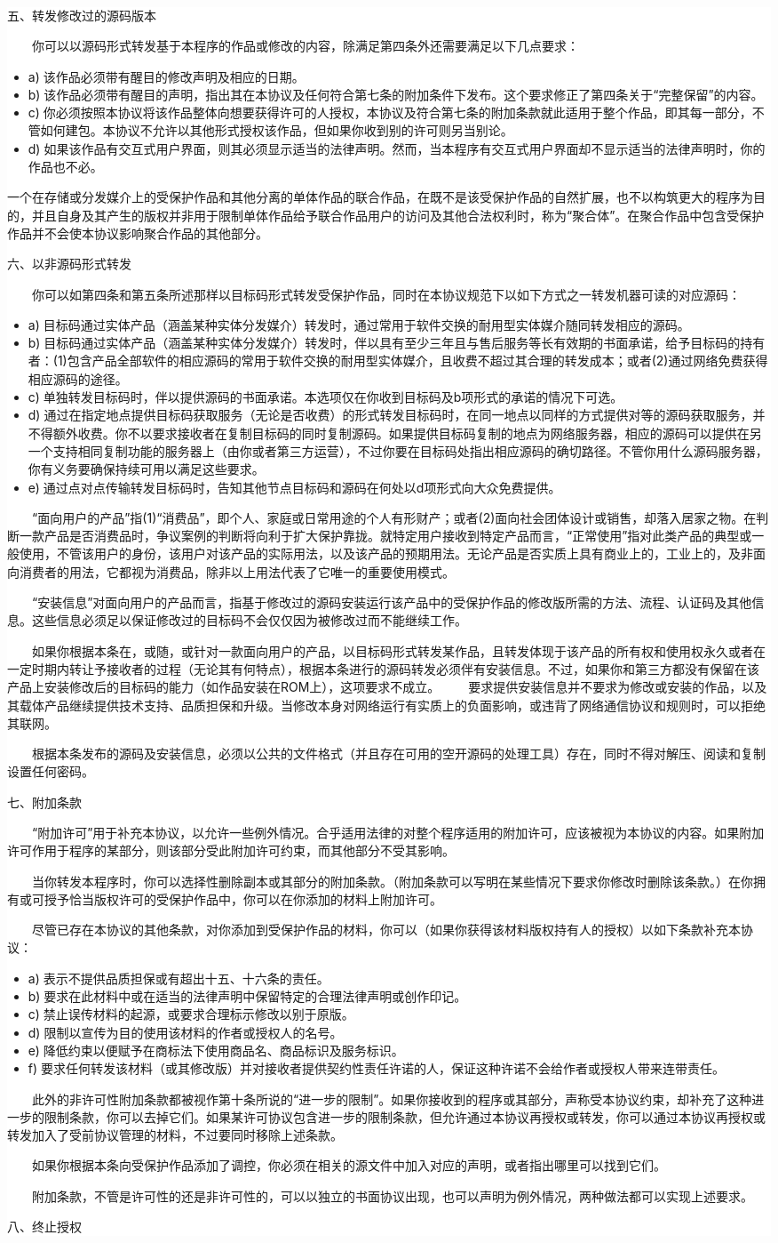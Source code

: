 五、转发修改过的源码版本

　　你可以以源码形式转发基于本程序的作品或修改的内容，除满足第四条外还需要满足以下几点要求：
* a) 该作品必须带有醒目的修改声明及相应的日期。
* b) 该作品必须带有醒目的声明，指出其在本协议及任何符合第七条的附加条件下发布。这个要求修正了第四条关于“完整保留”的内容。
* c) 你必须按照本协议将该作品整体向想要获得许可的人授权，本协议及符合第七条的附加条款就此适用于整个作品，即其每一部分，不管如何建包。本协议不允许以其他形式授权该作品，但如果你收到别的许可则另当别论。
* d) 如果该作品有交互式用户界面，则其必须显示适当的法律声明。然而，当本程序有交互式用户界面却不显示适当的法律声明时，你的作品也不必。

一个在存储或分发媒介上的受保护作品和其他分离的单体作品的联合作品，在既不是该受保护作品的自然扩展，也不以构筑更大的程序为目的，并且自身及其产生的版权并非用于限制单体作品给予联合作品用户的访问及其他合法权利时，称为“聚合体”。在聚合作品中包含受保护作品并不会使本协议影响聚合作品的其他部分。

六、以非源码形式转发

　　你可以如第四条和第五条所述那样以目标码形式转发受保护作品，同时在本协议规范下以如下方式之一转发机器可读的对应源码：

* a) 目标码通过实体产品（涵盖某种实体分发媒介）转发时，通过常用于软件交换的耐用型实体媒介随同转发相应的源码。
* b) 目标码通过实体产品（涵盖某种实体分发媒介）转发时，伴以具有至少三年且与售后服务等长有效期的书面承诺，给予目标码的持有者：(1)包含产品全部软件的相应源码的常用于软件交换的耐用型实体媒介，且收费不超过其合理的转发成本；或者(2)通过网络免费获得相应源码的途径。
* c) 单独转发目标码时，伴以提供源码的书面承诺。本选项仅在你收到目标码及b项形式的承诺的情况下可选。
* d) 通过在指定地点提供目标码获取服务（无论是否收费）的形式转发目标码时，在同一地点以同样的方式提供对等的源码获取服务，并不得额外收费。你不以要求接收者在复制目标码的同时复制源码。如果提供目标码复制的地点为网络服务器，相应的源码可以提供在另一个支持相同复制功能的服务器上（由你或者第三方运营），不过你要在目标码处指出相应源码的确切路径。不管你用什么源码服务器，你有义务要确保持续可用以满足这些要求。
* e) 通过点对点传输转发目标码时，告知其他节点目标码和源码在何处以d项形式向大众免费提供。

　　“面向用户的产品”指(1)“消费品”，即个人、家庭或日常用途的个人有形财产；或者(2)面向社会团体设计或销售，却落入居家之物。在判断一款产品是否消费品时，争议案例的判断将向利于扩大保护靠拢。就特定用户接收到特定产品而言，“正常使用”指对此类产品的典型或一般使用，不管该用户的身份，该用户对该产品的实际用法，以及该产品的预期用法。无论产品是否实质上具有商业上的，工业上的，及非面向消费者的用法，它都视为消费品，除非以上用法代表了它唯一的重要使用模式。

　　“安装信息”对面向用户的产品而言，指基于修改过的源码安装运行该产品中的受保护作品的修改版所需的方法、流程、认证码及其他信息。这些信息必须足以保证修改过的目标码不会仅仅因为被修改过而不能继续工作。

　　如果你根据本条在，或随，或针对一款面向用户的产品，以目标码形式转发某作品，且转发体现于该产品的所有权和使用权永久或者在一定时期内转让予接收者的过程（无论其有何特点），根据本条进行的源码转发必须伴有安装信息。不过，如果你和第三方都没有保留在该产品上安装修改后的目标码的能力（如作品安装在ROM上），这项要求不成立。 　　要求提供安装信息并不要求为修改或安装的作品，以及其载体产品继续提供技术支持、品质担保和升级。当修改本身对网络运行有实质上的负面影响，或违背了网络通信协议和规则时，可以拒绝其联网。

　　根据本条发布的源码及安装信息，必须以公共的文件格式（并且存在可用的空开源码的处理工具）存在，同时不得对解压、阅读和复制设置任何密码。

七、附加条款

　　“附加许可”用于补充本协议，以允许一些例外情况。合乎适用法律的对整个程序适用的附加许可，应该被视为本协议的内容。如果附加许可作用于程序的某部分，则该部分受此附加许可约束，而其他部分不受其影响。

　　当你转发本程序时，你可以选择性删除副本或其部分的附加条款。（附加条款可以写明在某些情况下要求你修改时删除该条款。）在你拥有或可授予恰当版权许可的受保护作品中，你可以在你添加的材料上附加许可。

　　尽管已存在本协议的其他条款，对你添加到受保护作品的材料，你可以（如果你获得该材料版权持有人的授权）以如下条款补充本协议：
* a) 表示不提供品质担保或有超出十五、十六条的责任。
* b) 要求在此材料中或在适当的法律声明中保留特定的合理法律声明或创作印记。
* c) 禁止误传材料的起源，或要求合理标示修改以别于原版。
* d) 限制以宣传为目的使用该材料的作者或授权人的名号。
* e) 降低约束以便赋予在商标法下使用商品名、商品标识及服务标识。
* f) 要求任何转发该材料（或其修改版）并对接收者提供契约性责任许诺的人，保证这种许诺不会给作者或授权人带来连带责任。

　　此外的非许可性附加条款都被视作第十条所说的“进一步的限制”。如果你接收到的程序或其部分，声称受本协议约束，却补充了这种进一步的限制条款，你可以去掉它们。如果某许可协议包含进一步的限制条款，但允许通过本协议再授权或转发，你可以通过本协议再授权或转发加入了受前协议管理的材料，不过要同时移除上述条款。

　　如果你根据本条向受保护作品添加了调控，你必须在相关的源文件中加入对应的声明，或者指出哪里可以找到它们。

　　附加条款，不管是许可性的还是非许可性的，可以以独立的书面协议出现，也可以声明为例外情况，两种做法都可以实现上述要求。

八、终止授权
